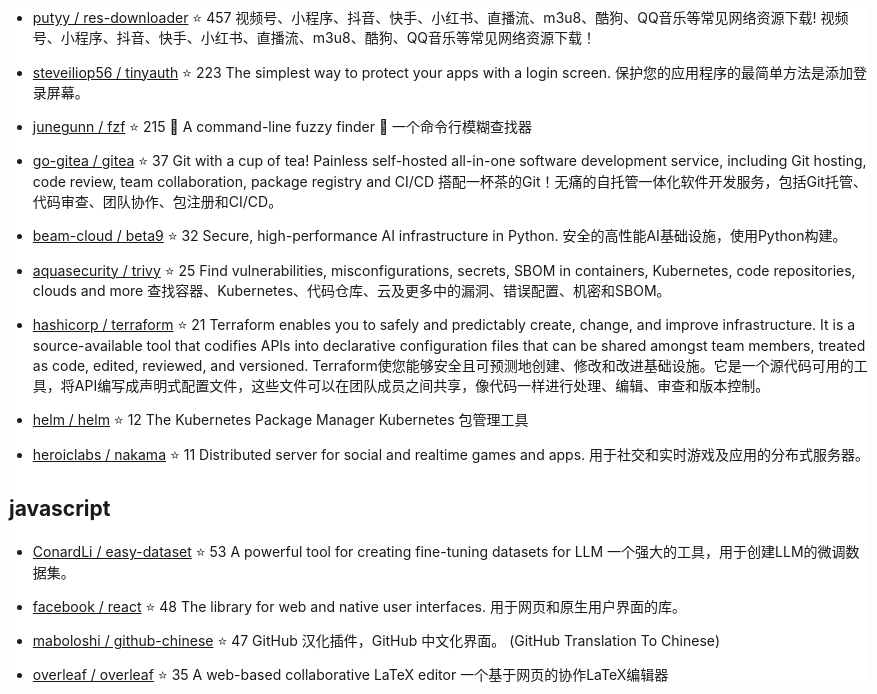 * [putyy / res-downloader](https://github.com/putyy/res-downloader) ⭐ 457
  视频号、小程序、抖音、快手、小红书、直播流、m3u8、酷狗、QQ音乐等常见网络资源下载!
    视频号、小程序、抖音、快手、小红书、直播流、m3u8、酷狗、QQ音乐等常见网络资源下载！

* [steveiliop56 / tinyauth](https://github.com/steveiliop56/tinyauth) ⭐ 223
  The simplest way to protect your apps with a login screen.
    保护您的应用程序的最简单方法是添加登录屏幕。

* [junegunn / fzf](https://github.com/junegunn/fzf) ⭐ 215
  🌸 A command-line fuzzy finder
    🌸 一个命令行模糊查找器

* [go-gitea / gitea](https://github.com/go-gitea/gitea) ⭐ 37
  Git with a cup of tea! Painless self-hosted all-in-one software development service, including Git hosting, code review, team collaboration, package registry and CI/CD
    搭配一杯茶的Git！无痛的自托管一体化软件开发服务，包括Git托管、代码审查、团队协作、包注册和CI/CD。

* [beam-cloud / beta9](https://github.com/beam-cloud/beta9) ⭐ 32
  Secure, high-performance AI infrastructure in Python.
    安全的高性能AI基础设施，使用Python构建。

* [aquasecurity / trivy](https://github.com/aquasecurity/trivy) ⭐ 25
  Find vulnerabilities, misconfigurations, secrets, SBOM in containers, Kubernetes, code repositories, clouds and more
    查找容器、Kubernetes、代码仓库、云及更多中的漏洞、错误配置、机密和SBOM。

* [hashicorp / terraform](https://github.com/hashicorp/terraform) ⭐ 21
  Terraform enables you to safely and predictably create, change, and improve infrastructure. It is a source-available tool that codifies APIs into declarative configuration files that can be shared amongst team members, treated as code, edited, reviewed, and versioned.
    Terraform使您能够安全且可预测地创建、修改和改进基础设施。它是一个源代码可用的工具，将API编写成声明式配置文件，这些文件可以在团队成员之间共享，像代码一样进行处理、编辑、审查和版本控制。

* [helm / helm](https://github.com/helm/helm) ⭐ 12
  The Kubernetes Package Manager
    Kubernetes 包管理工具

* [heroiclabs / nakama](https://github.com/heroiclabs/nakama) ⭐ 11
  Distributed server for social and realtime games and apps.
    用于社交和实时游戏及应用的分布式服务器。


## javascript

* [ConardLi / easy-dataset](https://github.com/ConardLi/easy-dataset) ⭐ 53
  A powerful tool for creating fine-tuning datasets for LLM
    一个强大的工具，用于创建LLM的微调数据集。

* [facebook / react](https://github.com/facebook/react) ⭐ 48
  The library for web and native user interfaces.
    用于网页和原生用户界面的库。

* [maboloshi / github-chinese](https://github.com/maboloshi/github-chinese) ⭐ 47
  GitHub 汉化插件，GitHub 中文化界面。 (GitHub Translation To Chinese)

* [overleaf / overleaf](https://github.com/overleaf/overleaf) ⭐ 35
  A web-based collaborative LaTeX editor
    一个基于网页的协作LaTeX编辑器
